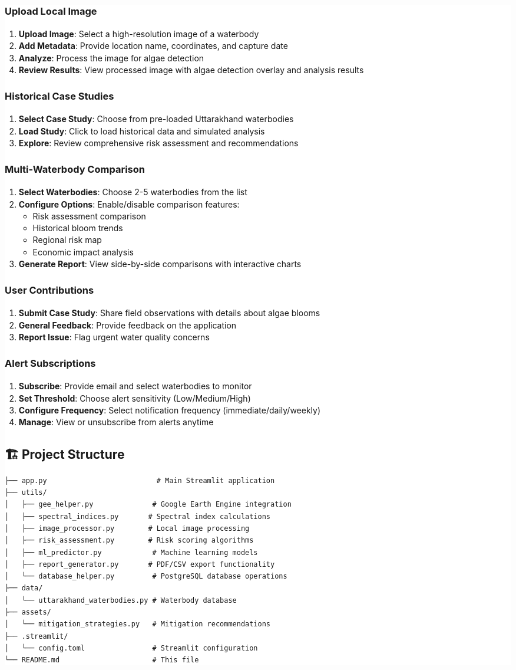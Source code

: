 ### Upload Local Image

1. **Upload Image**: Select a high-resolution image of a waterbody
2. **Add Metadata**: Provide location name, coordinates, and capture date
3. **Analyze**: Process the image for algae detection
4. **Review Results**: View processed image with algae detection overlay and analysis results

### Historical Case Studies

1. **Select Case Study**: Choose from pre-loaded Uttarakhand waterbodies
2. **Load Study**: Click to load historical data and simulated analysis
3. **Explore**: Review comprehensive risk assessment and recommendations

### Multi-Waterbody Comparison

1. **Select Waterbodies**: Choose 2-5 waterbodies from the list
2. **Configure Options**: Enable/disable comparison features:
   - Risk assessment comparison
   - Historical bloom trends
   - Regional risk map
   - Economic impact analysis
3. **Generate Report**: View side-by-side comparisons with interactive charts

### User Contributions

1. **Submit Case Study**: Share field observations with details about algae blooms
2. **General Feedback**: Provide feedback on the application
3. **Report Issue**: Flag urgent water quality concerns

### Alert Subscriptions

1. **Subscribe**: Provide email and select waterbodies to monitor
2. **Set Threshold**: Choose alert sensitivity (Low/Medium/High)
3. **Configure Frequency**: Select notification frequency (immediate/daily/weekly)
4. **Manage**: View or unsubscribe from alerts anytime

## 🏗️ Project Structure

```
├── app.py                          # Main Streamlit application
├── utils/
│   ├── gee_helper.py              # Google Earth Engine integration
│   ├── spectral_indices.py       # Spectral index calculations
│   ├── image_processor.py        # Local image processing
│   ├── risk_assessment.py        # Risk scoring algorithms
│   ├── ml_predictor.py            # Machine learning models
│   ├── report_generator.py       # PDF/CSV export functionality
│   └── database_helper.py         # PostgreSQL database operations
├── data/
│   └── uttarakhand_waterbodies.py # Waterbody database
├── assets/
│   └── mitigation_strategies.py   # Mitigation recommendations
├── .streamlit/
│   └── config.toml                # Streamlit configuration
└── README.md                      # This file
```
